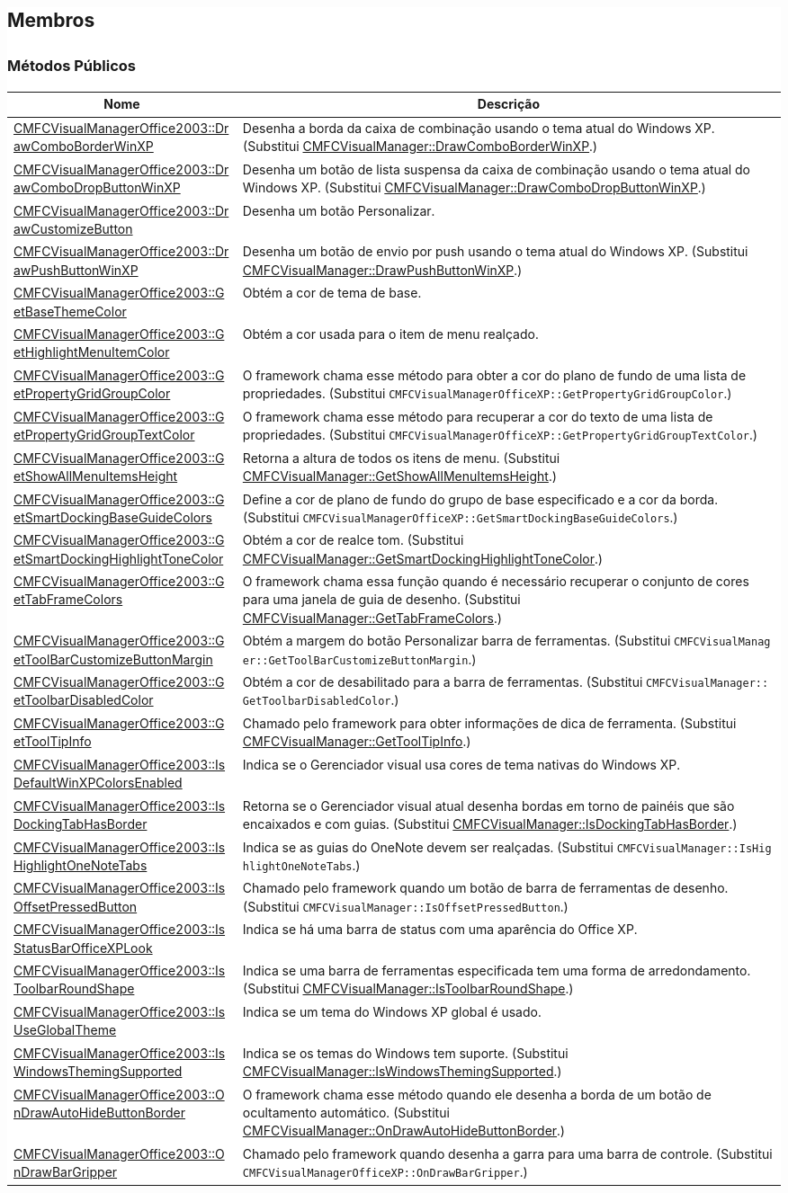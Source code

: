 ## <a name="members"></a>Membros

### <a name="public-methods"></a>Métodos Públicos

|Nome|Descrição|
|----------|-----------------|
|[CMFCVisualManagerOffice2003::DrawComboBorderWinXP](#drawcomboborderwinxp)|Desenha a borda da caixa de combinação usando o tema atual do Windows XP. (Substitui [CMFCVisualManager::DrawComboBorderWinXP](../../mfc/reference/cmfcvisualmanager-class.md#drawcomboborderwinxp).)|
|[CMFCVisualManagerOffice2003::DrawComboDropButtonWinXP](#drawcombodropbuttonwinxp)|Desenha um botão de lista suspensa da caixa de combinação usando o tema atual do Windows XP. (Substitui [CMFCVisualManager::DrawComboDropButtonWinXP](../../mfc/reference/cmfcvisualmanager-class.md#drawcombodropbuttonwinxp).)|
|[CMFCVisualManagerOffice2003::DrawCustomizeButton](#drawcustomizebutton)|Desenha um botão Personalizar.|
|[CMFCVisualManagerOffice2003::DrawPushButtonWinXP](#drawpushbuttonwinxp)|Desenha um botão de envio por push usando o tema atual do Windows XP. (Substitui [CMFCVisualManager::DrawPushButtonWinXP](../../mfc/reference/cmfcvisualmanager-class.md#drawpushbuttonwinxp).)|
|[CMFCVisualManagerOffice2003::GetBaseThemeColor](#getbasethemecolor)|Obtém a cor de tema de base.|
|[CMFCVisualManagerOffice2003::GetHighlightMenuItemColor](#gethighlightmenuitemcolor)|Obtém a cor usada para o item de menu realçado.|
|[CMFCVisualManagerOffice2003::GetPropertyGridGroupColor](#getpropertygridgroupcolor)|O framework chama esse método para obter a cor do plano de fundo de uma lista de propriedades. (Substitui `CMFCVisualManagerOfficeXP::GetPropertyGridGroupColor`.)|
|[CMFCVisualManagerOffice2003::GetPropertyGridGroupTextColor](#getpropertygridgrouptextcolor)|O framework chama esse método para recuperar a cor do texto de uma lista de propriedades. (Substitui `CMFCVisualManagerOfficeXP::GetPropertyGridGroupTextColor`.)|
|[CMFCVisualManagerOffice2003::GetShowAllMenuItemsHeight](#getshowallmenuitemsheight)|Retorna a altura de todos os itens de menu. (Substitui [CMFCVisualManager::GetShowAllMenuItemsHeight](../../mfc/reference/cmfcvisualmanager-class.md#getshowallmenuitemsheight).)|
|[CMFCVisualManagerOffice2003::GetSmartDockingBaseGuideColors](#getsmartdockingbaseguidecolors)|Define a cor de plano de fundo do grupo de base especificado e a cor da borda. (Substitui `CMFCVisualManagerOfficeXP::GetSmartDockingBaseGuideColors`.)|
|[CMFCVisualManagerOffice2003::GetSmartDockingHighlightToneColor](#getsmartdockinghighlighttonecolor)|Obtém a cor de realce tom. (Substitui [CMFCVisualManager::GetSmartDockingHighlightToneColor](../../mfc/reference/cmfcvisualmanager-class.md#getsmartdockinghighlighttonecolor).)|
|[CMFCVisualManagerOffice2003::GetTabFrameColors](#gettabframecolors)|O framework chama essa função quando é necessário recuperar o conjunto de cores para uma janela de guia de desenho. (Substitui [CMFCVisualManager::GetTabFrameColors](../../mfc/reference/cmfcvisualmanager-class.md#gettabframecolors).)|
|[CMFCVisualManagerOffice2003::GetToolBarCustomizeButtonMargin](#gettoolbarcustomizebuttonmargin)|Obtém a margem do botão Personalizar barra de ferramentas. (Substitui `CMFCVisualManager::GetToolBarCustomizeButtonMargin`.)|
|[CMFCVisualManagerOffice2003::GetToolbarDisabledColor](#gettoolbardisabledcolor)|Obtém a cor de desabilitado para a barra de ferramentas. (Substitui `CMFCVisualManager::GetToolbarDisabledColor`.)|
|[CMFCVisualManagerOffice2003::GetToolTipInfo](#gettooltipinfo)|Chamado pelo framework para obter informações de dica de ferramenta. (Substitui [CMFCVisualManager::GetToolTipInfo](../../mfc/reference/cmfcvisualmanager-class.md#gettooltipinfo).)|
|[CMFCVisualManagerOffice2003::IsDefaultWinXPColorsEnabled](#isdefaultwinxpcolorsenabled)|Indica se o Gerenciador visual usa cores de tema nativas do Windows XP.|
|[CMFCVisualManagerOffice2003::IsDockingTabHasBorder](#isdockingtabhasborder)|Retorna se o Gerenciador visual atual desenha bordas em torno de painéis que são encaixados e com guias. (Substitui [CMFCVisualManager::IsDockingTabHasBorder](../../mfc/reference/cmfcvisualmanager-class.md#isdockingtabhasborder).)|
|[CMFCVisualManagerOffice2003::IsHighlightOneNoteTabs](#ishighlightonenotetabs)|Indica se as guias do OneNote devem ser realçadas. (Substitui `CMFCVisualManager::IsHighlightOneNoteTabs`.)|
|[CMFCVisualManagerOffice2003::IsOffsetPressedButton](#isoffsetpressedbutton)|Chamado pelo framework quando um botão de barra de ferramentas de desenho. (Substitui `CMFCVisualManager::IsOffsetPressedButton`.)|
|[CMFCVisualManagerOffice2003::IsStatusBarOfficeXPLook](#isstatusbarofficexplook)|Indica se há uma barra de status com uma aparência do Office XP.|
|[CMFCVisualManagerOffice2003::IsToolbarRoundShape](#istoolbarroundshape)|Indica se uma barra de ferramentas especificada tem uma forma de arredondamento. (Substitui [CMFCVisualManager::IsToolbarRoundShape](../../mfc/reference/cmfcvisualmanager-class.md#istoolbarroundshape).)|
|[CMFCVisualManagerOffice2003::IsUseGlobalTheme](#isuseglobaltheme)|Indica se um tema do Windows XP global é usado.|
|[CMFCVisualManagerOffice2003::IsWindowsThemingSupported](#iswindowsthemingsupported)|Indica se os temas do Windows tem suporte. (Substitui [CMFCVisualManager::IsWindowsThemingSupported](../../mfc/reference/cmfcvisualmanager-class.md#iswindowsthemingsupported).)|
|[CMFCVisualManagerOffice2003::OnDrawAutoHideButtonBorder](#ondrawautohidebuttonborder)|O framework chama esse método quando ele desenha a borda de um botão de ocultamento automático. (Substitui [CMFCVisualManager::OnDrawAutoHideButtonBorder](../../mfc/reference/cmfcvisualmanager-class.md#ondrawautohidebuttonborder).)|
|[CMFCVisualManagerOffice2003::OnDrawBarGripper](#ondrawbargripper)|Chamado pelo framework quando desenha a garra para uma barra de controle. (Substitui `CMFCVisualManagerOfficeXP::OnDrawBarGripper`.)|